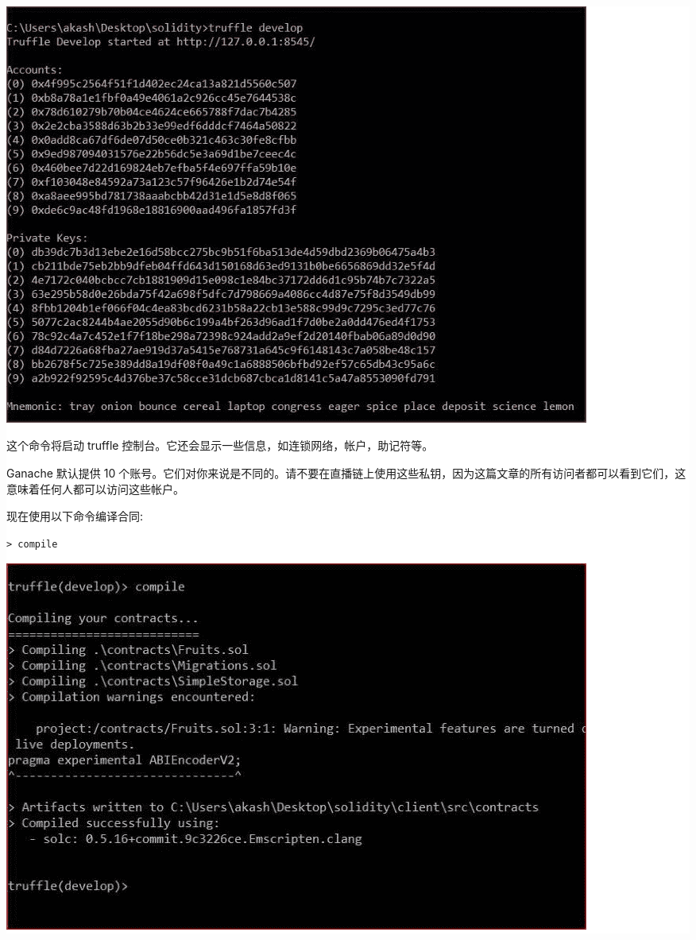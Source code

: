![Truffle Console](img/2f13256f75d2e70a03164f010e0b9732.png)

这个命令将启动 truffle 控制台。它还会显示一些信息，如连锁网络，帐户，助记符等。

Ganache 默认提供 10 个账号。它们对你来说是不同的。请不要在直播链上使用这些私钥，因为这篇文章的所有访问者都可以看到它们，这意味着任何人都可以访问这些帐户。

现在使用以下命令编译合同:

```
> compile

```

![Compile](img/983bc7c534978fe2c10e3a8f2ee1c6ac.png)
